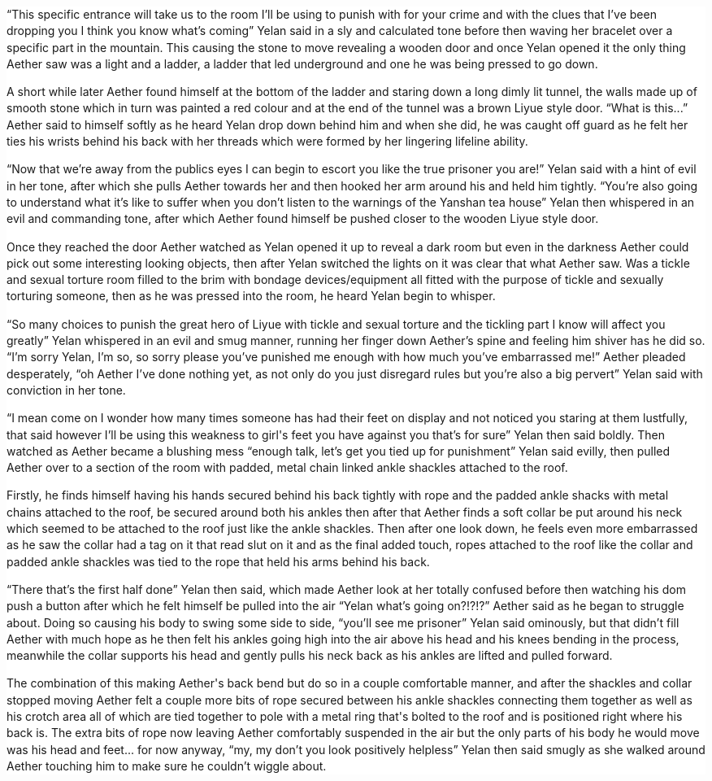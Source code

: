 “This specific entrance will take us to the room I’ll be using to punish with for your crime and with the clues that I’ve been dropping you I think you know what’s coming” Yelan said in a sly and calculated tone before then waving her bracelet over a specific part in the mountain. This causing the stone to move revealing a wooden door and once Yelan opened it the only thing Aether saw was a light and a ladder, a ladder that led underground and one he was being pressed to go down.

A short while later Aether found himself at the bottom of the ladder and staring down a long dimly lit tunnel, the walls made up of smooth stone which in turn was painted a red colour and at the end of the tunnel was a brown Liyue style door. “What is this...” Aether said to himself softly as he heard Yelan drop down behind him and when she did, he was caught off guard as he felt her ties his wrists behind his back with her threads which were formed by her lingering lifeline ability.

“Now that we’re away from the publics eyes I can begin to escort you like the true prisoner you are\!” Yelan said with a hint of evil in her tone, after which she pulls Aether towards her and then hooked her arm around his and held him tightly. “You’re also going to understand what it’s like to suffer when you don’t listen to the warnings of the Yanshan tea house” Yelan then whispered in an evil and commanding tone, after which Aether found himself be pushed closer to the wooden Liyue style door.

Once they reached the door Aether watched as Yelan opened it up to reveal a dark room but even in the darkness Aether could pick out some interesting looking objects, then after Yelan switched the lights on it was clear that what Aether saw. Was a tickle and sexual torture room filled to the brim with bondage devices/equipment all fitted with the purpose of tickle and sexually torturing someone, then as he was pressed into the room, he heard Yelan begin to whisper.

“So many choices to punish the great hero of Liyue with tickle and sexual torture and the tickling part I know will affect you greatly” Yelan whispered in an evil and smug manner, running her finger down Aether’s spine and feeling him shiver has he did so. “I’m sorry Yelan, I’m so, so sorry please you’ve punished me enough with how much you’ve embarrassed me\!” Aether pleaded desperately, “oh Aether I’ve done nothing yet, as not only do you just disregard rules but you’re also a big pervert” Yelan said with conviction in her tone.

“I mean come on I wonder how many times someone has had their feet on display and not noticed you staring at them lustfully, that said however I’ll be using this weakness to girl's feet you have against you that’s for sure” Yelan then said boldly. Then watched as Aether became a blushing mess “enough talk, let’s get you tied up for punishment” Yelan said evilly, then pulled Aether over to a section of the room with padded, metal chain linked ankle shackles attached to the roof.

Firstly, he finds himself having his hands secured behind his back tightly with rope and the padded ankle shacks with metal chains attached to the roof, be secured around both his ankles then after that Aether finds a soft collar be put around his neck which seemed to be attached to the roof just like the ankle shackles. Then after one look down, he feels even more embarrassed as he saw the collar had a tag on it that read slut on it and as the final added touch, ropes attached to the roof like the collar and padded ankle shackles was tied to the rope that held his arms behind his back.

“There that’s the first half done” Yelan then said, which made Aether look at her totally confused before then watching his dom push a button after which he felt himself be pulled into the air “Yelan what’s going on?\!?\!?” Aether said as he began to struggle about. Doing so causing his body to swing some side to side, “you’ll see me prisoner” Yelan said ominously, but that didn’t fill Aether with much hope as he then felt his ankles going high into the air above his head and his knees bending in the process, meanwhile the collar supports his head and gently pulls his neck back as his ankles are lifted and pulled forward.

The combination of this making Aether's back bend but do so in a couple comfortable manner, and after the shackles and collar stopped moving Aether felt a couple more bits of rope secured between his ankle shackles connecting them together as well as his crotch area all of which are tied together to pole with a metal ring that's bolted to the roof and is positioned right where his back is. The extra bits of rope now leaving Aether comfortably suspended in the air but the only parts of his body he would move was his head and feet... for now anyway, “my, my don’t you look positively helpless” Yelan then said smugly as she walked around Aether touching him to make sure he couldn’t wiggle about.

